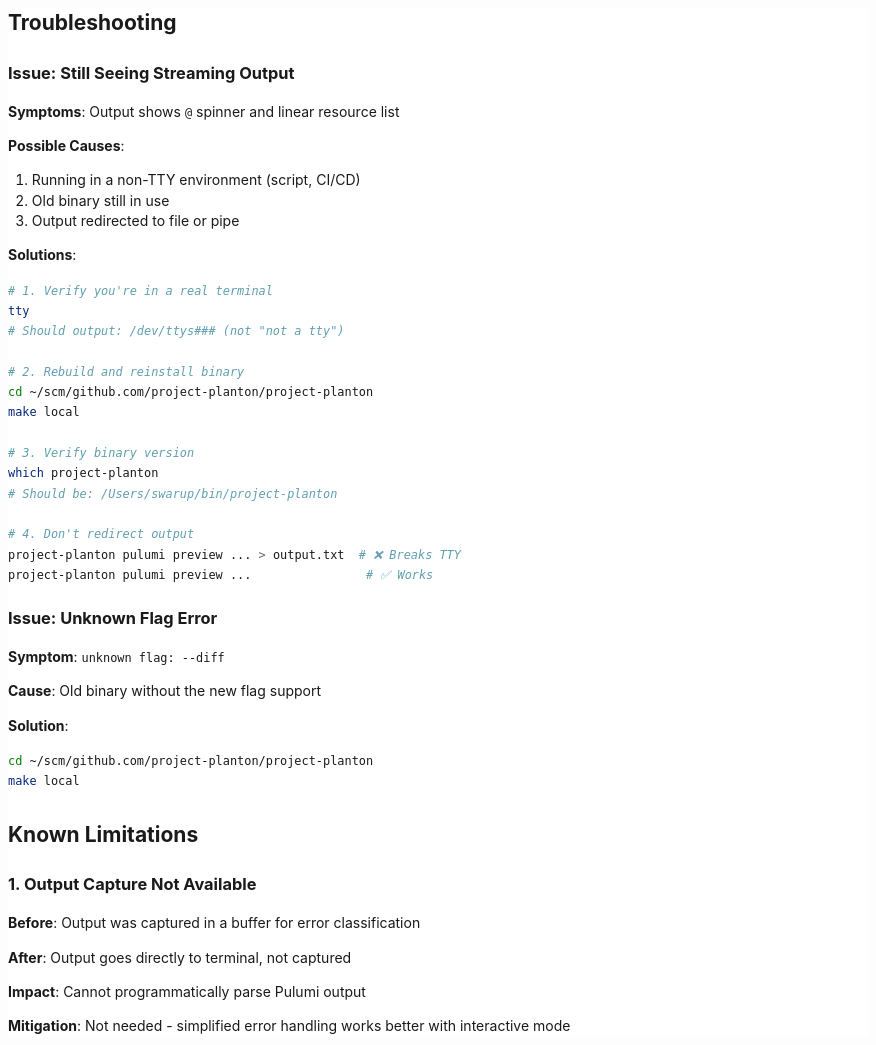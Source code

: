 ## Troubleshooting

### Issue: Still Seeing Streaming Output

**Symptoms**: Output shows `@` spinner and linear resource list

**Possible Causes**:
1. Running in a non-TTY environment (script, CI/CD)
2. Old binary still in use
3. Output redirected to file or pipe

**Solutions**:
```bash
# 1. Verify you're in a real terminal
tty
# Should output: /dev/ttys### (not "not a tty")

# 2. Rebuild and reinstall binary
cd ~/scm/github.com/project-planton/project-planton
make local

# 3. Verify binary version
which project-planton
# Should be: /Users/swarup/bin/project-planton

# 4. Don't redirect output
project-planton pulumi preview ... > output.txt  # ❌ Breaks TTY
project-planton pulumi preview ...                # ✅ Works
```

### Issue: Unknown Flag Error

**Symptom**: `unknown flag: --diff`

**Cause**: Old binary without the new flag support

**Solution**:
```bash
cd ~/scm/github.com/project-planton/project-planton
make local
```

## Known Limitations

### 1. Output Capture Not Available

**Before**: Output was captured in a buffer for error classification

**After**: Output goes directly to terminal, not captured

**Impact**: Cannot programmatically parse Pulumi output

**Mitigation**: Not needed - simplified error handling works better with interactive mode
